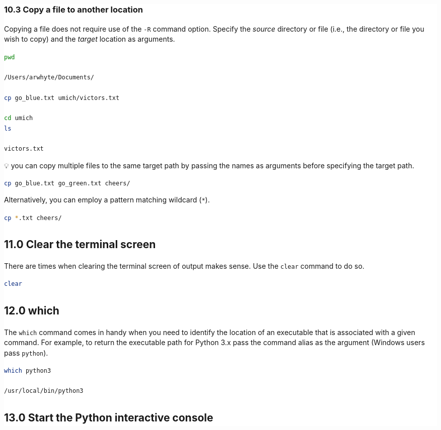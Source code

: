### 10.3 Copy a file to another location

Copying a file does not require use of the `-R` command option. Specify the _source_ directory or file (i.e., the directory or file you wish to copy) and the _target_ location
as arguments.

```bash
pwd

/Users/arwhyte/Documents/

cp go_blue.txt umich/victors.txt

cd umich
ls

victors.txt
```

:bulb: you can copy multiple files to the same target path by passing the names as arguments before
specifying the target path.

```bash
cp go_blue.txt go_green.txt cheers/
```

Alternatively, you can employ a pattern matching wildcard (`*`).

```bash
cp *.txt cheers/
```

## 11.0 Clear the terminal screen

There are times when clearing the terminal screen of output makes sense. Use the `clear` command to
do so.

```bash
clear

```

## 12.0 which

The `which` command comes in handy when you need to identify the location of an executable that is associated with a given command. For example, to return the executable path for Python 3.x pass the command alias as the argument (Windows users pass `python`).

```bash
which python3

/usr/local/bin/python3
```

## 13.0 Start the Python interactive console
